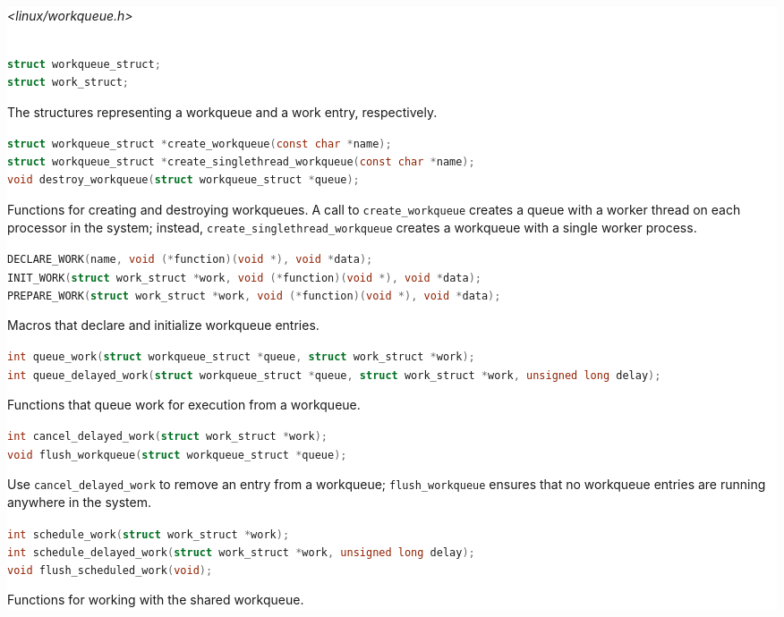 ###### <linux/workqueue.h>

```c
struct workqueue_struct;
struct work_struct;
```

The structures representing a workqueue and a work entry, respectively.

```c
struct workqueue_struct *create_workqueue(const char *name);
struct workqueue_struct *create_singlethread_workqueue(const char *name);
void destroy_workqueue(struct workqueue_struct *queue);
```

Functions for creating and destroying workqueues. A call to `create_workqueue` creates a queue with a worker thread on each processor in the system; instead, `create_singlethread_workqueue` creates a workqueue with a single worker process.

```c
DECLARE_WORK(name, void (*function)(void *), void *data);
INIT_WORK(struct work_struct *work, void (*function)(void *), void *data);
PREPARE_WORK(struct work_struct *work, void (*function)(void *), void *data);
```

Macros that declare and initialize workqueue entries.

```c
int queue_work(struct workqueue_struct *queue, struct work_struct *work);
int queue_delayed_work(struct workqueue_struct *queue, struct work_struct *work, unsigned long delay);
```

Functions that queue work for execution from a workqueue.

```c
int cancel_delayed_work(struct work_struct *work);
void flush_workqueue(struct workqueue_struct *queue);
```

Use `cancel_delayed_work` to remove an entry from a workqueue; `flush_workqueue` ensures that no workqueue entries are running anywhere in the system.

```c
int schedule_work(struct work_struct *work);
int schedule_delayed_work(struct work_struct *work, unsigned long delay);
void flush_scheduled_work(void);
```

Functions for working with the shared workqueue.
